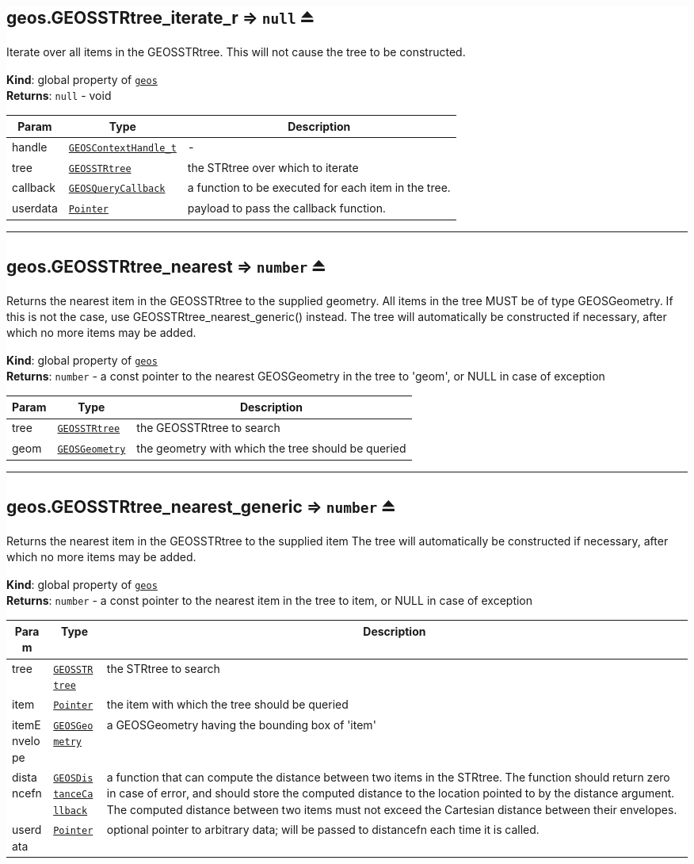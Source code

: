 ## geos.GEOSSTRtree\_iterate\_r ⇒ <code>null</code> ⏏
Iterate over all items in the GEOSSTRtree. This will not cause the tree to be constructed.

**Kind**: global property of [<code>geos</code>](/typedefs-enums/typedefs-enums.html#module_geos)  
**Returns**: <code>null</code> - void  

| Param | Type | Description |
| --- | --- | --- |
| handle | [<code>GEOSContextHandle\_t</code>](/typedefs-enums/typedefs-enums.html#GEOSContextHandle_t) | - |
| tree | [<code>GEOSSTRtree</code>](/typedefs-enums/typedefs-enums.html#GEOSSTRtree) | the STRtree over which to iterate |
| callback | [<code>GEOSQueryCallback</code>](/typedefs-enums/typedefs-enums.html#GEOSQueryCallback) | a function to be executed for each item in the tree. |
| userdata | [<code>Pointer</code>](/typedefs-enums/typedefs-enums.html#Pointer) | payload to pass the callback function. |


---
<a name="exp_module_geos--geos.GEOSSTRtree_nearest"></a>

## geos.GEOSSTRtree\_nearest ⇒ <code>number</code> ⏏
Returns the nearest item in the GEOSSTRtree to the supplied geometry. All items in the tree MUST be of type GEOSGeometry. If this is not the case, use GEOSSTRtree_nearest_generic() instead. The tree will automatically be constructed if necessary, after which no more items may be added.

**Kind**: global property of [<code>geos</code>](/typedefs-enums/typedefs-enums.html#module_geos)  
**Returns**: <code>number</code> - a const pointer to the nearest GEOSGeometry in the tree to 'geom', or NULL in case of exception  

| Param | Type | Description |
| --- | --- | --- |
| tree | [<code>GEOSSTRtree</code>](/typedefs-enums/typedefs-enums.html#GEOSSTRtree) | the GEOSSTRtree to search |
| geom | [<code>GEOSGeometry</code>](/typedefs-enums/typedefs-enums.html#GEOSGeometry) | the geometry with which the tree should be queried |


---
<a name="exp_module_geos--geos.GEOSSTRtree_nearest_generic"></a>

## geos.GEOSSTRtree\_nearest\_generic ⇒ <code>number</code> ⏏
Returns the nearest item in the GEOSSTRtree to the supplied item The tree will automatically be constructed if necessary, after which no more items may be added.

**Kind**: global property of [<code>geos</code>](/typedefs-enums/typedefs-enums.html#module_geos)  
**Returns**: <code>number</code> - a const pointer to the nearest item in the tree to item, or NULL in case of exception  

| Param | Type | Description |
| --- | --- | --- |
| tree | [<code>GEOSSTRtree</code>](/typedefs-enums/typedefs-enums.html#GEOSSTRtree) | the STRtree to search |
| item | [<code>Pointer</code>](/typedefs-enums/typedefs-enums.html#Pointer) | the item with which the tree should be queried |
| itemEnvelope | [<code>GEOSGeometry</code>](/typedefs-enums/typedefs-enums.html#GEOSGeometry) | a GEOSGeometry having the bounding box of 'item' |
| distancefn | [<code>GEOSDistanceCallback</code>](/typedefs-enums/typedefs-enums.html#GEOSDistanceCallback) | a function that can compute the distance between two items in the STRtree. The function should return zero in case of error, and should store the computed distance to the location pointed to by the distance argument. The computed distance between two items must not exceed the Cartesian distance between their envelopes. |
| userdata | [<code>Pointer</code>](/typedefs-enums/typedefs-enums.html#Pointer) | optional pointer to arbitrary data; will be passed to distancefn each time it is called. |
